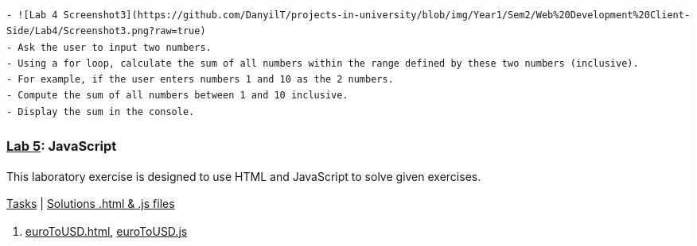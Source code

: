     - ![Lab 4 Screenshot3](https://github.com/DanyilT/projects-in-university/blob/img/Year1/Sem2/Web%20Development%20Client-Side/Lab4/Screenshot3.png?raw=true)
    - Ask the user to input two numbers.
    - Using a for loop, calculate the sum of all numbers within the range defined by these two numbers (inclusive).
    - For example, if the user enters numbers 1 and 10 as the 2 numbers.
    - Compute the sum of all numbers between 1 and 10 inclusive.
    - Display the sum in the console.

### [Lab 5](Lab5): JavaScript

This laboratory exercise is designed to use HTML and JavaScript to solve given exercises.

[Tasks](Lab5/Sem2-Lab5.pdf) | [Solutions .html & .js files](Lab5)

1. [euroToUSD.html](Lab5/euroToUSD.html), [euroToUSD.js](Lab5/js/euroToUSD.js)